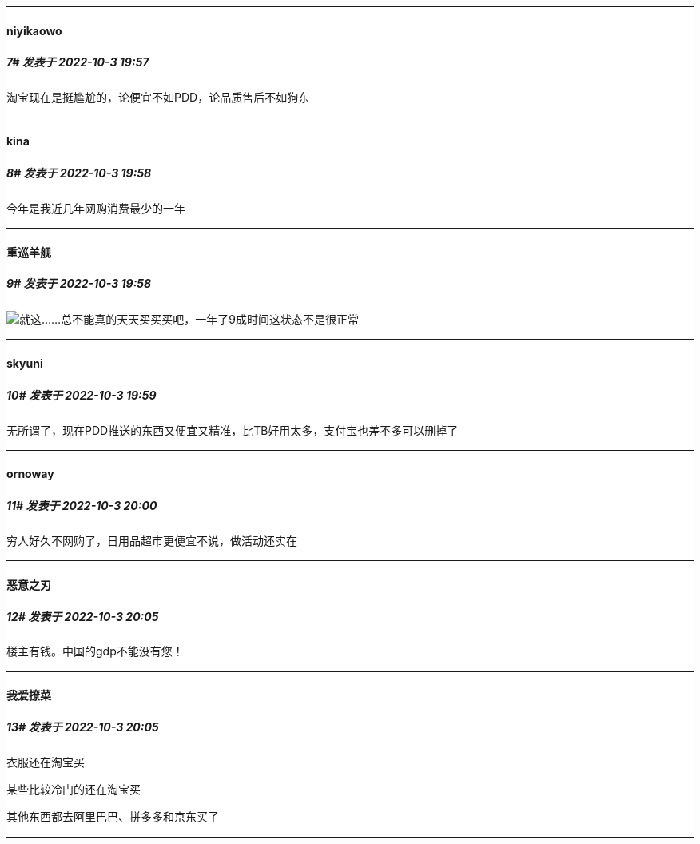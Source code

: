 *****

####  niyikaowo  
##### 7#       发表于 2022-10-3 19:57

淘宝现在是挺尴尬的，论便宜不如PDD，论品质售后不如狗东

*****

####  kina  
##### 8#       发表于 2022-10-3 19:58

今年是我近几年网购消费最少的一年

*****

####  重巡羊舰  
##### 9#       发表于 2022-10-3 19:58

<img src="https://static.saraba1st.com/image/smiley/face2017/001.png" referrerpolicy="no-referrer">就这……总不能真的天天买买买吧，一年了9成时间这状态不是很正常

*****

####  skyuni  
##### 10#       发表于 2022-10-3 19:59

无所谓了，现在PDD推送的东西又便宜又精准，比TB好用太多，支付宝也差不多可以删掉了

*****

####  ornoway  
##### 11#       发表于 2022-10-3 20:00

穷人好久不网购了，日用品超市更便宜不说，做活动还实在

*****

####  恶意之刃  
##### 12#       发表于 2022-10-3 20:05

楼主有钱。中国的gdp不能没有您！

*****

####  我爱撩菜  
##### 13#       发表于 2022-10-3 20:05

衣服还在淘宝买

某些比较冷门的还在淘宝买

其他东西都去阿里巴巴、拼多多和京东买了

*****
